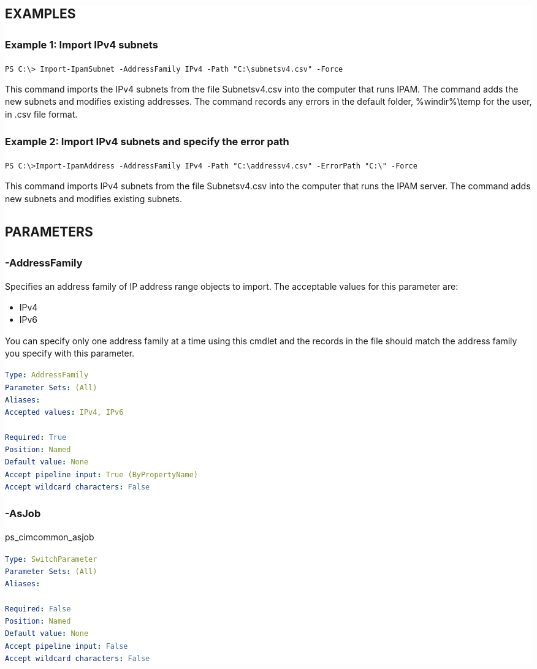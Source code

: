 ## EXAMPLES

### Example 1: Import IPv4 subnets
```
PS C:\> Import-IpamSubnet -AddressFamily IPv4 -Path "C:\subnetsv4.csv" -Force
```

This command imports the IPv4 subnets from the file Subnetsv4.csv into the computer that runs IPAM.
The command adds the new subnets and modifies existing addresses.
The command records any errors in the default folder, %windir%\temp for the user, in .csv file format.

### Example 2: Import IPv4 subnets and specify the error path
```
PS C:\>Import-IpamAddress -AddressFamily IPv4 -Path "C:\addressv4.csv" -ErrorPath "C:\" -Force
```

This command imports IPv4 subnets from the file Subnetsv4.csv into the computer that runs the IPAM server.
The command adds new subnets and modifies existing subnets.

## PARAMETERS

### -AddressFamily
Specifies an address family of IP address range objects to import.
The acceptable values for this parameter are:

- IPv4
- IPv6

You can specify only one address family at a time using this cmdlet and the records in the file should match the address family you specify with this parameter.

```yaml
Type: AddressFamily
Parameter Sets: (All)
Aliases: 
Accepted values: IPv4, IPv6

Required: True
Position: Named
Default value: None
Accept pipeline input: True (ByPropertyName)
Accept wildcard characters: False
```

### -AsJob
ps_cimcommon_asjob

```yaml
Type: SwitchParameter
Parameter Sets: (All)
Aliases: 

Required: False
Position: Named
Default value: None
Accept pipeline input: False
Accept wildcard characters: False
```
